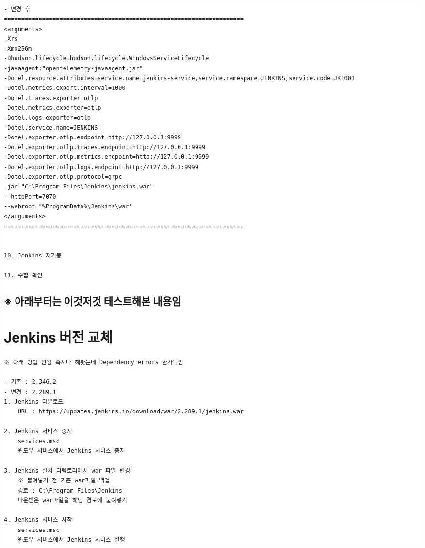 	- 변경 후
	=====================================================================
	<arguments>
	-Xrs 
	-Xmx256m 
	-Dhudson.lifecycle=hudson.lifecycle.WindowsServiceLifecycle
	-javaagent:"opentelemetry-javaagent.jar"
	-Dotel.resource.attributes=service.name=jenkins-service,service.namespace=JENKINS,service.code=JK1001
	-Dotel.metrics.export.interval=1000
	-Dotel.traces.exporter=otlp
	-Dotel.metrics.exporter=otlp
	-Dotel.logs.exporter=otlp
	-Dotel.service.name=JENKINS
	-Dotel.exporter.otlp.endpoint=http://127.0.0.1:9999
	-Dotel.exporter.otlp.traces.endpoint=http://127.0.0.1:9999
	-Dotel.exporter.otlp.metrics.endpoint=http://127.0.0.1:9999
	-Dotel.exporter.otlp.logs.endpoint=http://127.0.0.1:9999
	-Dotel.exporter.otlp.protocol=grpc
	-jar "C:\Program Files\Jenkins\jenkins.war"
	--httpPort=7070
	--webroot="%ProgramData%\Jenkins\war"
	</arguments>
	=====================================================================


	10. Jenkins 재기동
	
	11. 수집 확인


※ 아래부터는 이것저것 테스트해본 내용임
----------------------------------------------------------

# Jenkins 버전 교체
	※ 아래 방법 안됨 혹시나 해봣는데 Dependency errors 한가득임

	- 기존 : 2.346.2
	- 변경 : 2.289.1
	1. Jenkins 다운로드
		URL : https://updates.jenkins.io/download/war/2.289.1/jenkins.war
	
	2. Jenkins 서비스 중지
		services.msc 
		윈도우 서비스에서 Jenkins 서비스 중지

	3. Jenkins 설치 디렉토리에서 war 파일 변경
		※ 붙여넣기 전 기존 war파일 백업		
		경로 : C:\Program Files\Jenkins
		다운받은 war파일을 해당 경로에 붙여넣기

	4. Jenkins 서비스 시작
		services.msc 
		윈도우 서비스에서 Jenkins 서비스 실행
